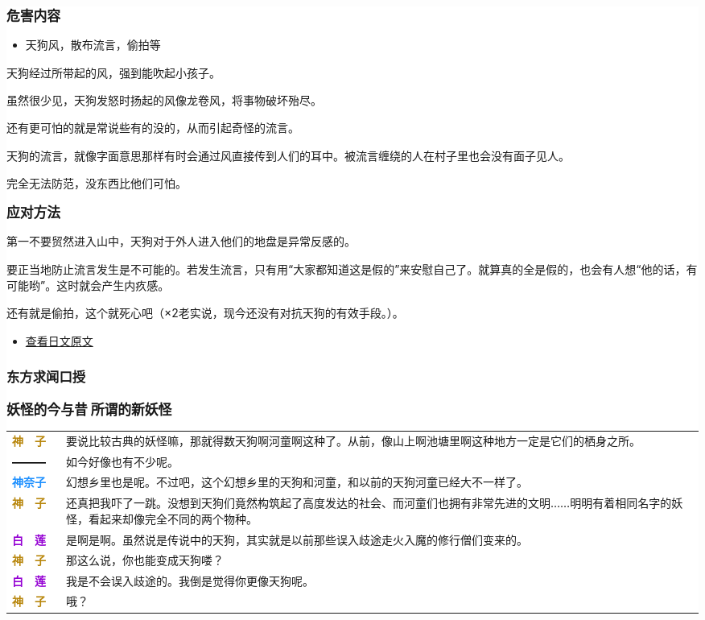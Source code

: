 
 **<big>危害内容</big>** 
  

- 天狗风，散布流言，偷拍等

  
天狗经过所带起的风，强到能吹起小孩子。  

虽然很少见，天狗发怒时扬起的风像龙卷风，将事物破坏殆尽。  

  
  
还有更可怕的就是常说些有的没的，从而引起奇怪的流言。  

天狗的流言，就像字面意思那样有时会通过风直接传到人们的耳中。被流言缠绕的人在村子里也会没有面子见人。  

  
  
完全无法防范，没东西比他们可怕。  

  
  
  

 **<big>应对方法</big>** 
  
  
第一不要贸然进入山中，天狗对于外人进入他们的地盘是异常反感的。  

  
  
要正当地防止流言发生是不可能的。若发生流言，只有用“大家都知道这是假的”来安慰自己了。就算真的全是假的，也会有人想“他的话，有可能哟”。这时就会产生内疚感。  

  
  
还有就是偷拍，这个就死心吧（×2老实说，现今还没有对抗天狗的有效手段。）。  

  

- [查看日文原文](./东方求闻史纪-天狗-中日对照.md)


### 东方求闻口授
  
 **<big>妖怪的今与昔 所谓的新妖怪</big>** 
  


<table>
<tbody><tr valign="top"><td height="20px" style="min-width:45px;padding-right:15px;"><span style="color:DarkGoldenRod;"><b>神　子</b></span></td><td>要说比较古典的妖怪嘛，那就得数天狗啊河童啊这种了。从前，像山上啊池塘里啊这种地方一定是它们的栖身之所。</td></tr>
<tr valign="top"><td height="20px" style="min-width:45px;padding-right:15px;"><span style="color:Black;"><b>———</b></span></td><td>如今好像也有不少呢。</td></tr>
<tr valign="top"><td height="20px" style="min-width:45px;padding-right:15px;"><span style="color:DodgerBlue;"><b>神奈子</b></span></td><td>幻想乡里也是呢。不过吧，这个幻想乡里的天狗和河童，和以前的天狗河童已经大不一样了。</td></tr>
<tr valign="top"><td height="20px" style="min-width:45px;padding-right:15px;"><span style="color:DarkGoldenRod;"><b>神　子</b></span></td><td>还真把我吓了一跳。没想到天狗们竟然构筑起了高度发达的社会、而河童们也拥有非常先进的文明……明明有着相同名字的妖怪，看起来却像完全不同的两个物种。</td></tr>
<tr valign="top"><td height="20px" style="min-width:45px;padding-right:15px;"><span style="color:DarkViolet;"><b>白　莲</b></span></td><td>是啊是啊。虽然说是传说中的天狗，其实就是以前那些误入歧途走火入魔的修行僧们变来的。</td></tr>
<tr valign="top"><td height="20px" style="min-width:45px;padding-right:15px;"><span style="color:DarkGoldenRod;"><b>神　子</b></span></td><td>那这么说，你也能变成天狗喽？</td></tr>
<tr valign="top"><td height="20px" style="min-width:45px;padding-right:15px;"><span style="color:DarkViolet;"><b>白　莲</b></span></td><td>我是不会误入歧途的。我倒是觉得你更像天狗呢。</td></tr>
<tr valign="top"><td height="20px" style="min-width:45px;padding-right:15px;"><span style="color:DarkGoldenRod;"><b>神　子</b></span></td><td>哦？</td></tr>
</tbody></table>
